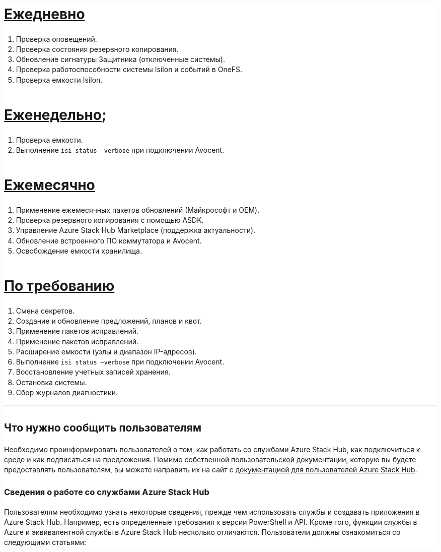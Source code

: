 # <a name="daily"></a>[Ежедневно](#tab/daily)

1. Проверка оповещений.
2. Проверка состояния резервного копирования.
3. Обновление сигнатуры Защитника (отключенные системы).
4. Проверка работоспособности системы Isilon и событий в OneFS.
5. Проверка емкости Isilon.

# <a name="weekly"></a>[Еженедельно](#tab/weekly);

1. Проверка емкости.
2. Выполнение `isi status –verbose` при подключении Avocent.

# <a name="monthly"></a>[Ежемесячно](#tab/monthly)

1. Применение ежемесячных пакетов обновлений (Майкрософт и OEM).
2. Проверка резервного копирования с помощью ASDK.
3. Управление Azure Stack Hub Marketplace (поддержка актуальности).
4. Обновление встроенного ПО коммутатора и Avocent.
5. Освобождение емкости хранилища.

# <a name="ondemand"></a>[По требованию](#tab/ondemand)

1. Смена секретов.
2. Создание и обновление предложений, планов и квот.
3. Применение пакетов исправлений.
4. Применение пакетов исправлений.
5. Расширение емкости (узлы и диапазон IP-адресов).
6. Выполнение `isi status –verbose` при подключении Avocent.
7. Восстановление учетных записей хранения.
8. Остановка системы.
9. Сбор журналов диагностики.

---

## <a name="what-to-tell-your-users"></a>Что нужно сообщить пользователям

Необходимо проинформировать пользователей о том, как работать со службами Azure Stack Hub, как подключиться к среде и как подписаться на предложения. Помимо собственной пользовательской документации, которую вы будете предоставлять пользователям, вы можете направить их на сайт с [документацией для пользователей Azure Stack Hub](https://review.docs.microsoft.com/en-us/azure-stack/user/).

### <a name="understand-how-to-work-with-services-in-azure-stack-hub"></a>Сведения о работе со службами Azure Stack Hub

Пользователям необходимо узнать некоторые сведения, прежде чем использовать службы и создавать приложения в Azure Stack Hub. Например, есть определенные требования к версии PowerShell и API. Кроме того, функции службы в Azure и эквивалентной службы в Azure Stack Hub несколько отличаются. Пользователи должны ознакомиться со следующими статьями:
